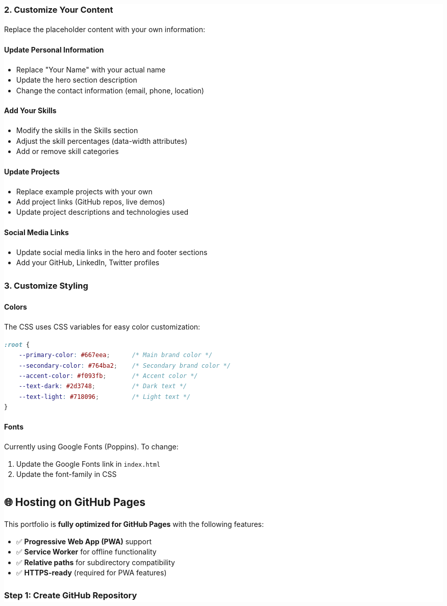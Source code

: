 ### 2. Customize Your Content

Replace the placeholder content with your own information:

#### Update Personal Information
- Replace "Your Name" with your actual name
- Update the hero section description
- Change the contact information (email, phone, location)

#### Add Your Skills
- Modify the skills in the Skills section
- Adjust the skill percentages (data-width attributes)
- Add or remove skill categories

#### Update Projects
- Replace example projects with your own
- Add project links (GitHub repos, live demos)
- Update project descriptions and technologies used

#### Social Media Links
- Update social media links in the hero and footer sections
- Add your GitHub, LinkedIn, Twitter profiles

### 3. Customize Styling

#### Colors
The CSS uses CSS variables for easy color customization:

```css
:root {
    --primary-color: #667eea;      /* Main brand color */
    --secondary-color: #764ba2;    /* Secondary brand color */
    --accent-color: #f093fb;       /* Accent color */
    --text-dark: #2d3748;          /* Dark text */
    --text-light: #718096;         /* Light text */
}
```

#### Fonts
Currently using Google Fonts (Poppins). To change:
1. Update the Google Fonts link in `index.html`
2. Update the font-family in CSS

## 🌐 Hosting on GitHub Pages

This portfolio is **fully optimized for GitHub Pages** with the following features:
- ✅ **Progressive Web App (PWA)** support
- ✅ **Service Worker** for offline functionality
- ✅ **Relative paths** for subdirectory compatibility
- ✅ **HTTPS-ready** (required for PWA features)

### Step 1: Create GitHub Repository
